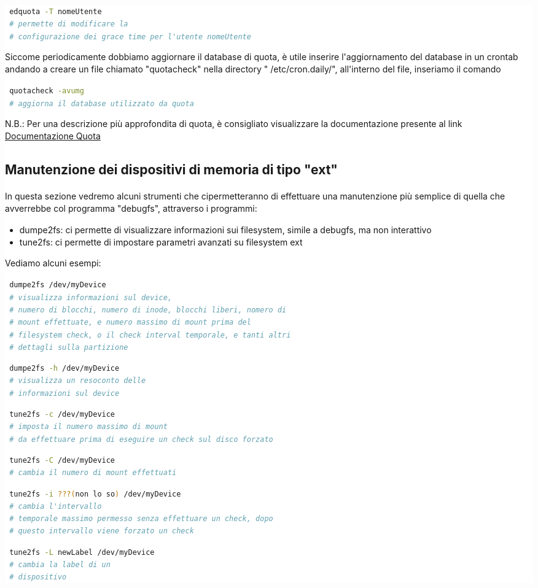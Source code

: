 ```sh
 edquota -T nomeUtente
 # permette di modificare la
 # configurazione dei grace time per l'utente nomeUtente
```
Siccome periodicamente dobbiamo aggiornare il database di quota,
è utile inserire l'aggiornamento del database in un crontab
andando a creare un file chiamato "quotacheck" nella directory "
/etc/cron.daily/", all'interno del file, inseriamo il comando

```sh
 quotacheck -avumg
 # aggiorna il database utilizzato da quota
```
N.B.: Per una descrizione più approfondita di quota, è
consigliato visualizzare la documentazione presente al link [Documentazione Quota](http://www.ibm.com/developerworks/library/l-lpic1-v3-104-4/index.html)


## Manutenzione dei dispositivi di memoria di tipo "ext"

In questa sezione vedremo alcuni strumenti che cipermetteranno di
effettuare una manutenzione più semplice di quella che avverrebbe
col programma "debugfs", attraverso i programmi:

* dumpe2fs: ci permette di visualizzare informazioni sui
  filesystem, simile a debugfs, ma non interattivo
* tune2fs: ci permette di impostare parametri avanzati su
  filesystem ext


Vediamo alcuni esempi:
```sh
 dumpe2fs /dev/myDevice
 # visualizza informazioni sul device,
 # numero di blocchi, numero di inode, blocchi liberi, nomero di
 # mount effettuate, e numero massimo di mount prima del
 # filesystem check, o il check interval temporale, e tanti altri
 # dettagli sulla partizione
```
```sh
 dumpe2fs -h /dev/myDevice
 # visualizza un resoconto delle
 # informazioni sul device
```
```sh
 tune2fs -c /dev/myDevice
 # imposta il numero massimo di mount
 # da effettuare prima di eseguire un check sul disco forzato
```
```sh
 tune2fs -C /dev/myDevice
 # cambia il numero di mount effettuati
```
```sh
 tune2fs -i ???(non lo so) /dev/myDevice
 # cambia l'intervallo
 # temporale massimo permesso senza effettuare un check, dopo
 # questo intervallo viene forzato un check
```
```sh
 tune2fs -L newLabel /dev/myDevice
 # cambia la label di un
 # dispositivo
```

